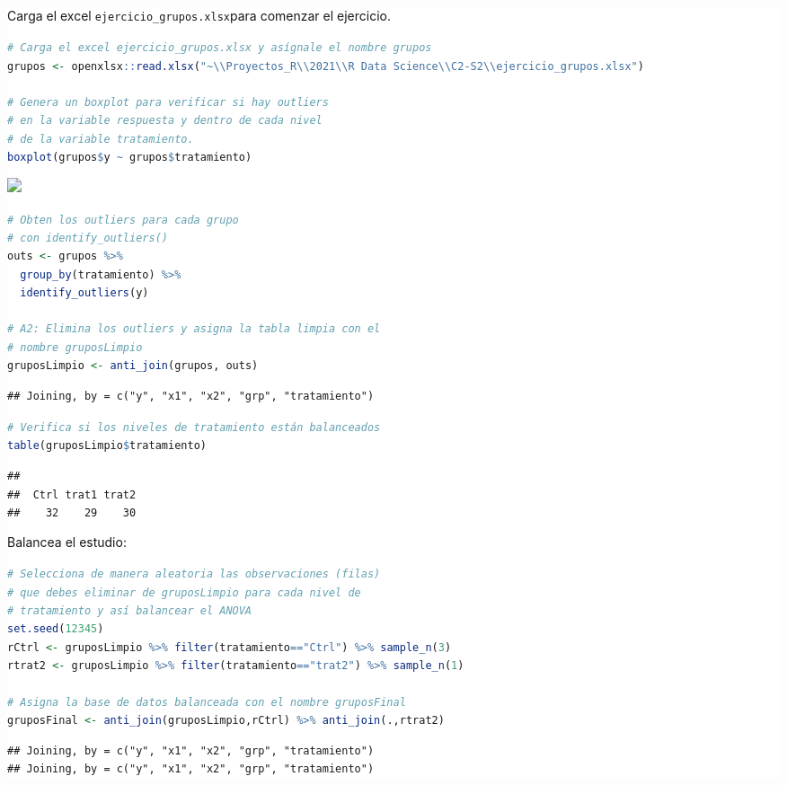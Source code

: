 Carga el excel `ejercicio_grupos.xlsx`para comenzar el ejercicio.


```r
# Carga el excel ejercicio_grupos.xlsx y asígnale el nombre grupos
grupos <- openxlsx::read.xlsx("~\\Proyectos_R\\2021\\R Data Science\\C2-S2\\ejercicio_grupos.xlsx")

# Genera un boxplot para verificar si hay outliers 
# en la variable respuesta y dentro de cada nivel 
# de la variable tratamiento.
boxplot(grupos$y ~ grupos$tratamiento)
```

![](PractCasa03-full_files/figure-html/unnamed-chunk-14-1.png)

```r
# Obten los outliers para cada grupo
# con identify_outliers()
outs <- grupos %>% 
  group_by(tratamiento) %>% 
  identify_outliers(y)

# A2: Elimina los outliers y asigna la tabla limpia con el
# nombre gruposLimpio
gruposLimpio <- anti_join(grupos, outs)
```

```
## Joining, by = c("y", "x1", "x2", "grp", "tratamiento")
```

```r
# Verifica si los niveles de tratamiento están balanceados
table(gruposLimpio$tratamiento)
```

```
## 
##  Ctrl trat1 trat2 
##    32    29    30
```

Balancea el estudio:


```r
# Selecciona de manera aleatoria las observaciones (filas)
# que debes eliminar de gruposLimpio para cada nivel de 
# tratamiento y así balancear el ANOVA
set.seed(12345)
rCtrl <- gruposLimpio %>% filter(tratamiento=="Ctrl") %>% sample_n(3)
rtrat2 <- gruposLimpio %>% filter(tratamiento=="trat2") %>% sample_n(1)

# Asigna la base de datos balanceada con el nombre gruposFinal
gruposFinal <- anti_join(gruposLimpio,rCtrl) %>% anti_join(.,rtrat2)
```

```
## Joining, by = c("y", "x1", "x2", "grp", "tratamiento")
## Joining, by = c("y", "x1", "x2", "grp", "tratamiento")
```
